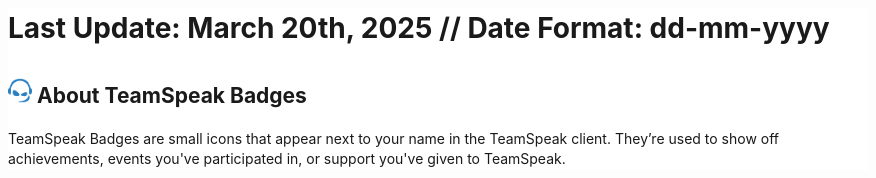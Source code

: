 <h1>Last Update: March 20th, 2025 // Date Format: dd-mm-yyyy</h1>

<h2><img width="24" src="/archive/teamspeak_blue.svg"></a>&nbsp;About TeamSpeak Badges</h2>

TeamSpeak Badges are small icons that appear next to your name in the TeamSpeak client. They’re used to show off achievements, events you've participated in, or support you've given to TeamSpeak.
